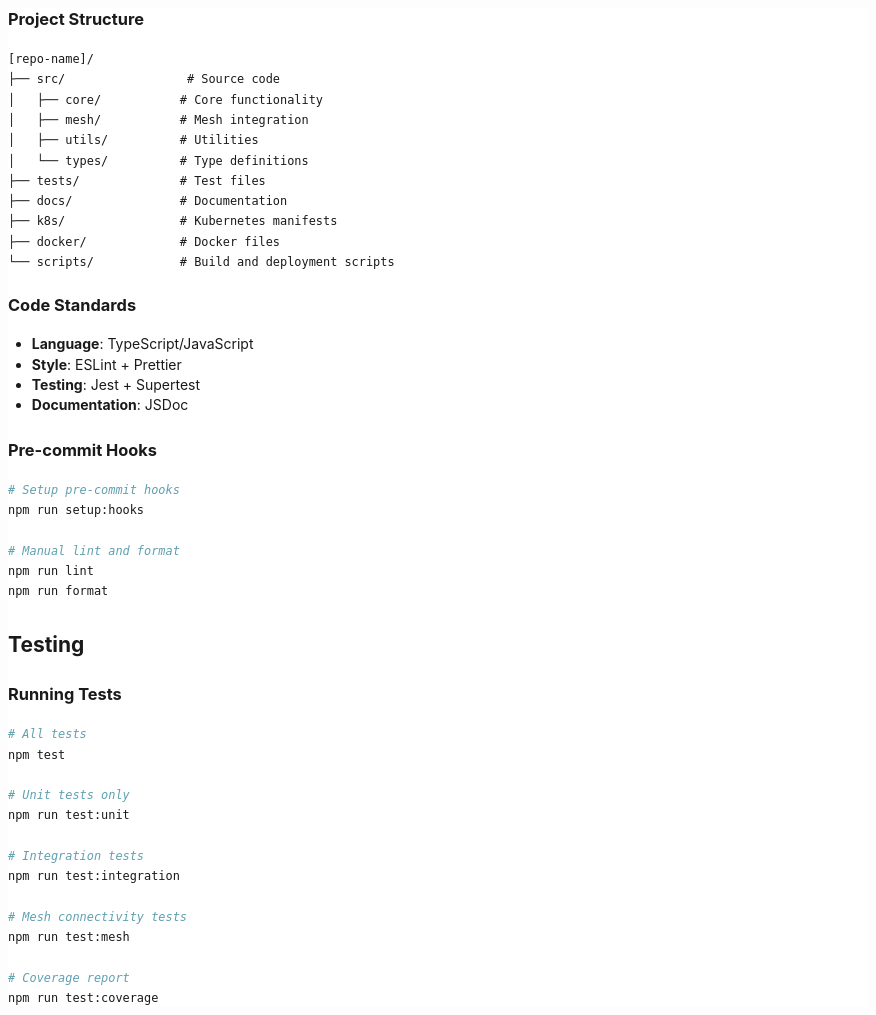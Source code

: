 ### Project Structure
```
[repo-name]/
├── src/                 # Source code
│   ├── core/           # Core functionality
│   ├── mesh/           # Mesh integration
│   ├── utils/          # Utilities
│   └── types/          # Type definitions
├── tests/              # Test files
├── docs/               # Documentation
├── k8s/                # Kubernetes manifests
├── docker/             # Docker files
└── scripts/            # Build and deployment scripts
```

### Code Standards
- **Language**: TypeScript/JavaScript
- **Style**: ESLint + Prettier
- **Testing**: Jest + Supertest
- **Documentation**: JSDoc

### Pre-commit Hooks
```bash
# Setup pre-commit hooks
npm run setup:hooks

# Manual lint and format
npm run lint
npm run format
```

## Testing

### Running Tests
```bash
# All tests
npm test

# Unit tests only
npm run test:unit

# Integration tests
npm run test:integration

# Mesh connectivity tests
npm run test:mesh

# Coverage report
npm run test:coverage
```

